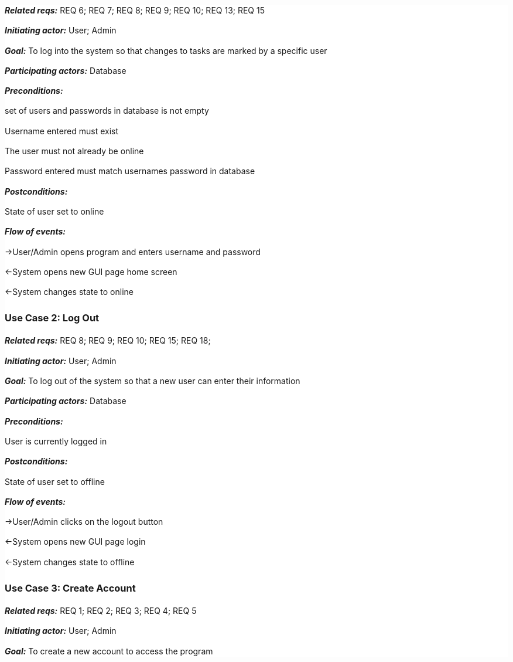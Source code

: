 **_Related reqs:_** REQ 6; REQ 7; REQ 8; REQ 9; REQ 10; REQ 13; REQ 15

**_Initiating actor:_** User; Admin

**_Goal:_** To log into the system so that changes to tasks are marked by a specific user

**_Participating actors:_** Database

**_Preconditions:_**

set of users and passwords in database is not empty

Username entered must exist

The user must not already be online

Password entered must match usernames password in database

**_Postconditions:_**

State of user set to online

**_Flow of events:_**

→User/Admin opens program and enters username and password

←System opens new GUI page home screen

←System changes state to online

### Use Case 2: Log Out

**_Related reqs:_** REQ 8; REQ 9; REQ 10; REQ 15; REQ 18;

**_Initiating actor:_** User; Admin

**_Goal:_** To log out of the system so that a new user can enter their information

**_Participating actors:_** Database

**_Preconditions:_**

User is currently logged in

**_Postconditions:_**

State of user set to offline

**_Flow of events:_**

→User/Admin clicks on the logout button

←System opens new GUI page login

←System changes state to offline

### Use Case 3: Create Account

**_Related reqs:_** REQ 1; REQ 2; REQ 3; REQ 4; REQ 5

**_Initiating actor:_** User; Admin

**_Goal:_** To create a new account to access the program
